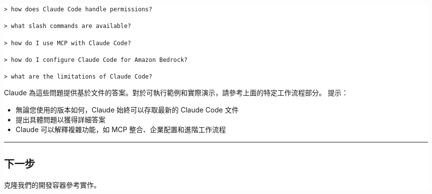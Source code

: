 ```
> how does Claude Code handle permissions?
```

```
> what slash commands are available?
```

```
> how do I use MCP with Claude Code?
```

```
> how do I configure Claude Code for Amazon Bedrock?
```

```
> what are the limitations of Claude Code?
```

<Note>
  Claude 為這些問題提供基於文件的答案。對於可執行範例和實際演示，請參考上面的特定工作流程部分。
</Note>

<Tip>
  提示：

  * 無論您使用的版本如何，Claude 始終可以存取最新的 Claude Code 文件
  * 提出具體問題以獲得詳細答案
  * Claude 可以解釋複雜功能，如 MCP 整合、企業配置和進階工作流程
</Tip>

***

## 下一步

<Card title="Claude Code 參考實作" icon="code" href="https://github.com/anthropics/claude-code/tree/main/.devcontainer">
  克隆我們的開發容器參考實作。
</Card>

